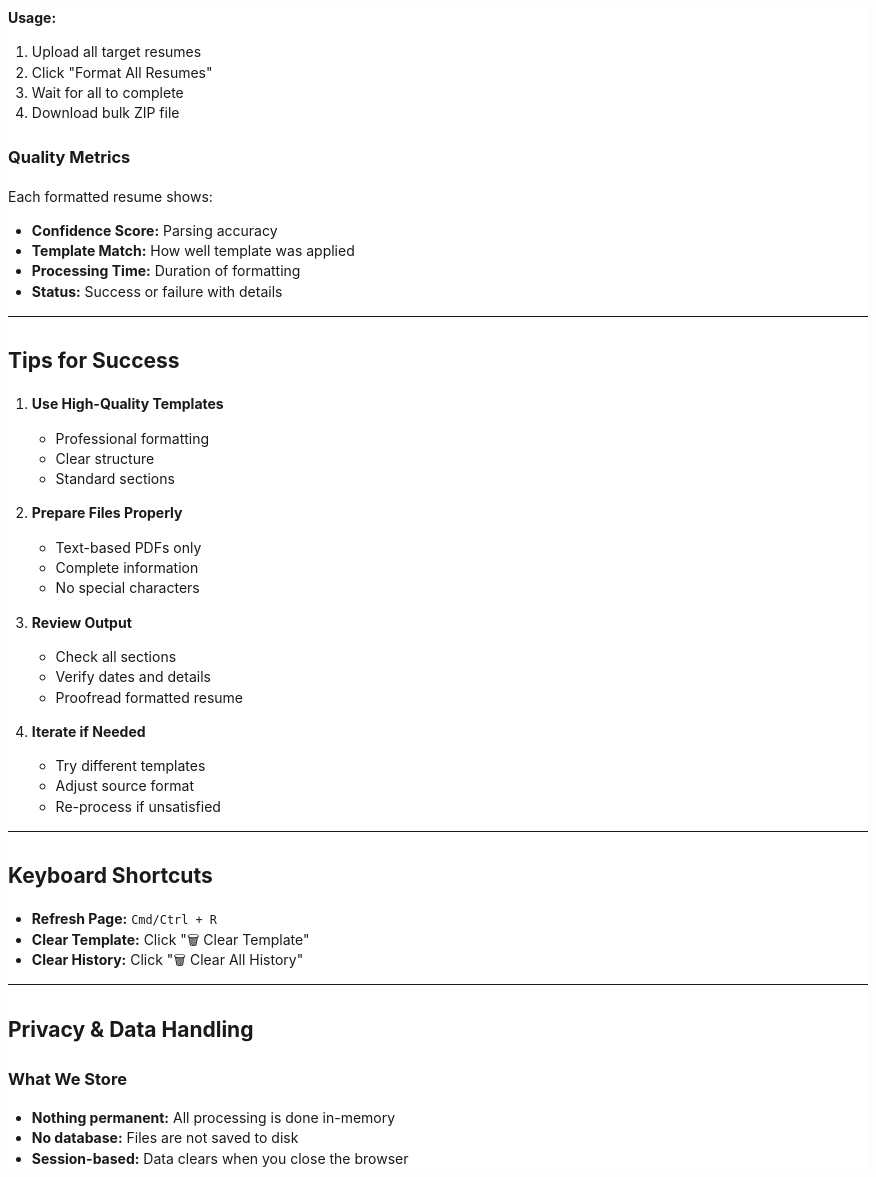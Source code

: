**Usage:**
1. Upload all target resumes
2. Click "Format All Resumes"
3. Wait for all to complete
4. Download bulk ZIP file

### Quality Metrics

Each formatted resume shows:
- **Confidence Score:** Parsing accuracy
- **Template Match:** How well template was applied
- **Processing Time:** Duration of formatting
- **Status:** Success or failure with details

---

## Tips for Success

1. **Use High-Quality Templates**
   - Professional formatting
   - Clear structure
   - Standard sections

2. **Prepare Files Properly**
   - Text-based PDFs only
   - Complete information
   - No special characters

3. **Review Output**
   - Check all sections
   - Verify dates and details
   - Proofread formatted resume

4. **Iterate if Needed**
   - Try different templates
   - Adjust source format
   - Re-process if unsatisfied

---

## Keyboard Shortcuts

- **Refresh Page:** `Cmd/Ctrl + R`
- **Clear Template:** Click "🗑️ Clear Template"
- **Clear History:** Click "🗑️ Clear All History"

---

## Privacy & Data Handling

### What We Store
- **Nothing permanent:** All processing is done in-memory
- **No database:** Files are not saved to disk
- **Session-based:** Data clears when you close the browser
